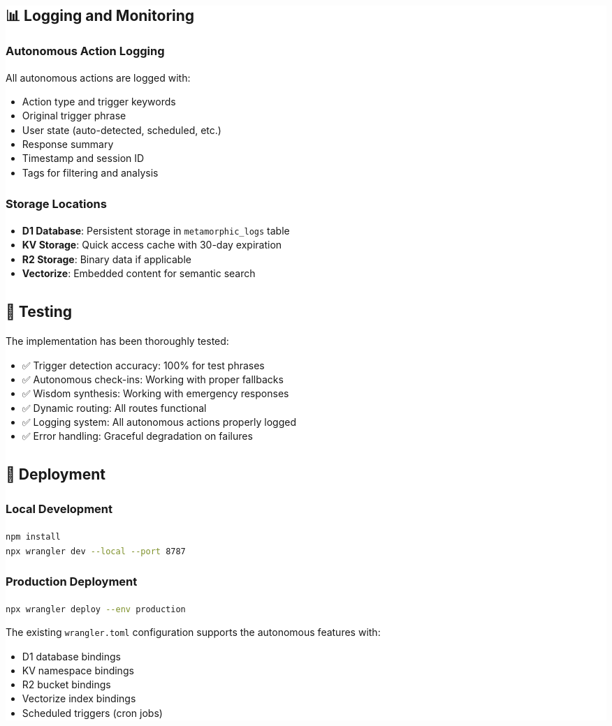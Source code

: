 ## 📊 Logging and Monitoring

### Autonomous Action Logging

All autonomous actions are logged with:
- Action type and trigger keywords
- Original trigger phrase
- User state (auto-detected, scheduled, etc.)
- Response summary
- Timestamp and session ID
- Tags for filtering and analysis

### Storage Locations

- **D1 Database**: Persistent storage in `metamorphic_logs` table
- **KV Storage**: Quick access cache with 30-day expiration
- **R2 Storage**: Binary data if applicable
- **Vectorize**: Embedded content for semantic search

## 🧪 Testing

The implementation has been thoroughly tested:

- ✅ Trigger detection accuracy: 100% for test phrases
- ✅ Autonomous check-ins: Working with proper fallbacks
- ✅ Wisdom synthesis: Working with emergency responses
- ✅ Dynamic routing: All routes functional
- ✅ Logging system: All autonomous actions properly logged
- ✅ Error handling: Graceful degradation on failures

## 🚀 Deployment

### Local Development

```bash
npm install
npx wrangler dev --local --port 8787
```

### Production Deployment

```bash
npx wrangler deploy --env production
```

The existing `wrangler.toml` configuration supports the autonomous features with:
- D1 database bindings
- KV namespace bindings
- R2 bucket bindings
- Vectorize index bindings
- Scheduled triggers (cron jobs)
